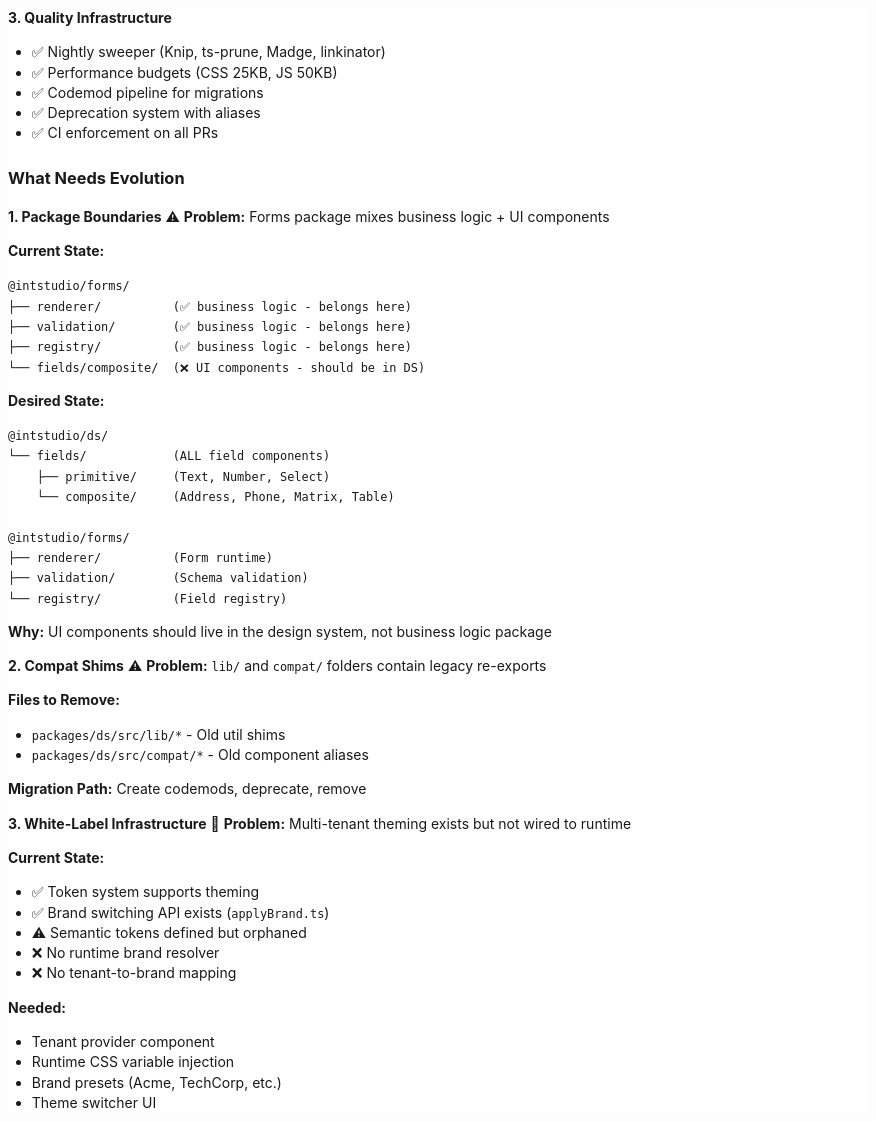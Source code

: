 **3. Quality Infrastructure**
- ✅ Nightly sweeper (Knip, ts-prune, Madge, linkinator)
- ✅ Performance budgets (CSS 25KB, JS 50KB)
- ✅ Codemod pipeline for migrations
- ✅ Deprecation system with aliases
- ✅ CI enforcement on all PRs

### What Needs Evolution

**1. Package Boundaries** ⚠️
**Problem:** Forms package mixes business logic + UI components

**Current State:**
```
@intstudio/forms/
├── renderer/          (✅ business logic - belongs here)
├── validation/        (✅ business logic - belongs here)  
├── registry/          (✅ business logic - belongs here)
└── fields/composite/  (❌ UI components - should be in DS)
```

**Desired State:**
```
@intstudio/ds/
└── fields/            (ALL field components)
    ├── primitive/     (Text, Number, Select)
    └── composite/     (Address, Phone, Matrix, Table)

@intstudio/forms/
├── renderer/          (Form runtime)
├── validation/        (Schema validation)
└── registry/          (Field registry)
```

**Why:** UI components should live in the design system, not business logic package

**2. Compat Shims** ⚠️
**Problem:** `lib/` and `compat/` folders contain legacy re-exports

**Files to Remove:**
- `packages/ds/src/lib/*` - Old util shims
- `packages/ds/src/compat/*` - Old component aliases

**Migration Path:** Create codemods, deprecate, remove

**3. White-Label Infrastructure** 🚧
**Problem:** Multi-tenant theming exists but not wired to runtime

**Current State:**
- ✅ Token system supports theming
- ✅ Brand switching API exists (`applyBrand.ts`)
- ⚠️ Semantic tokens defined but orphaned
- ❌ No runtime brand resolver
- ❌ No tenant-to-brand mapping

**Needed:**
- Tenant provider component
- Runtime CSS variable injection
- Brand presets (Acme, TechCorp, etc.)
- Theme switcher UI
